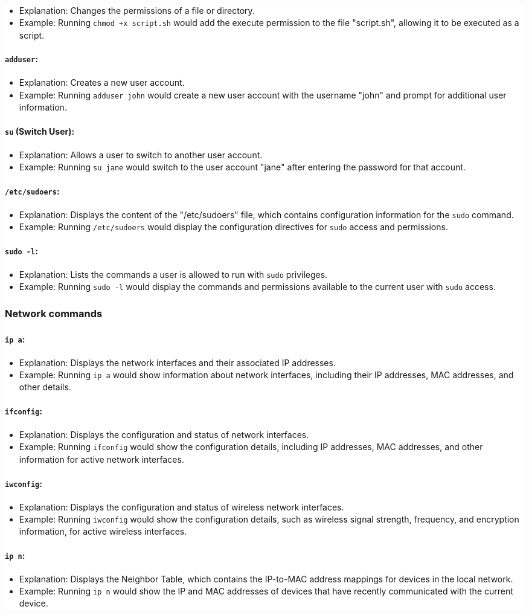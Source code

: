 * Explanation: Changes the permissions of a file or directory.
* Example: Running `chmod +x script.sh` would add the execute permission to the file "script.sh", allowing it to be executed as a script.

#### `adduser`:

* Explanation: Creates a new user account.
* Example: Running `adduser john` would create a new user account with the username "john" and prompt for additional user information.

#### `su` (Switch User):

* Explanation: Allows a user to switch to another user account.
* Example: Running `su jane` would switch to the user account "jane" after entering the password for that account.

#### `/etc/sudoers`:

* Explanation: Displays the content of the "/etc/sudoers" file, which contains configuration information for the `sudo` command.
* Example: Running `/etc/sudoers` would display the configuration directives for `sudo` access and permissions.

#### `sudo -l`:

* Explanation: Lists the commands a user is allowed to run with `sudo` privileges.
* Example: Running `sudo -l` would display the commands and permissions available to the current user with `sudo` access.

### Network commands

#### `ip a`:

* Explanation: Displays the network interfaces and their associated IP addresses.
* Example: Running `ip a` would show information about network interfaces, including their IP addresses, MAC addresses, and other details.

#### `ifconfig`:

* Explanation: Displays the configuration and status of network interfaces.
* Example: Running `ifconfig` would show the configuration details, including IP addresses, MAC addresses, and other information for active network interfaces.

#### `iwconfig`:

* Explanation: Displays the configuration and status of wireless network interfaces.
* Example: Running `iwconfig` would show the configuration details, such as wireless signal strength, frequency, and encryption information, for active wireless interfaces.

#### `ip n`:

* Explanation: Displays the Neighbor Table, which contains the IP-to-MAC address mappings for devices in the local network.
* Example: Running `ip n` would show the IP and MAC addresses of devices that have recently communicated with the current device.
